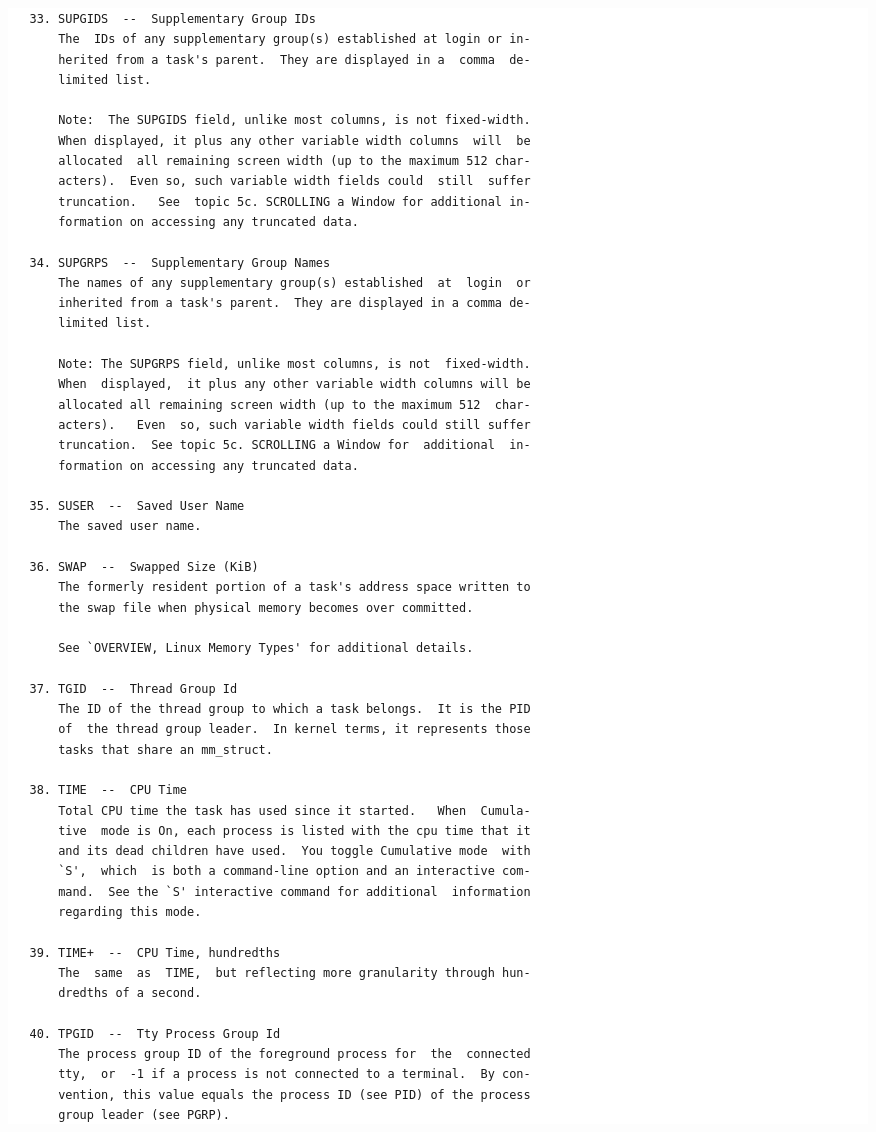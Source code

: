       33. SUPGIDS  --  Supplementary Group IDs
           The  IDs of any supplementary group(s) established at login or in‐
           herited from a task's parent.  They are displayed in a  comma  de‐
           limited list.
       
           Note:  The SUPGIDS field, unlike most columns, is not fixed-width.
           When displayed, it plus any other variable width columns  will  be
           allocated  all remaining screen width (up to the maximum 512 char‐
           acters).  Even so, such variable width fields could  still  suffer
           truncation.   See  topic 5c. SCROLLING a Window for additional in‐
           formation on accessing any truncated data.
       
       34. SUPGRPS  --  Supplementary Group Names
           The names of any supplementary group(s) established  at  login  or
           inherited from a task's parent.  They are displayed in a comma de‐
           limited list.
       
           Note: The SUPGRPS field, unlike most columns, is not  fixed-width.
           When  displayed,  it plus any other variable width columns will be
           allocated all remaining screen width (up to the maximum 512  char‐
           acters).   Even  so, such variable width fields could still suffer
           truncation.  See topic 5c. SCROLLING a Window for  additional  in‐
           formation on accessing any truncated data.
       
       35. SUSER  --  Saved User Name
           The saved user name.
       
       36. SWAP  --  Swapped Size (KiB)
           The formerly resident portion of a task's address space written to
           the swap file when physical memory becomes over committed.
       
           See `OVERVIEW, Linux Memory Types' for additional details.
       
       37. TGID  --  Thread Group Id
           The ID of the thread group to which a task belongs.  It is the PID
           of  the thread group leader.  In kernel terms, it represents those
           tasks that share an mm_struct.
       
       38. TIME  --  CPU Time
           Total CPU time the task has used since it started.   When  Cumula‐
           tive  mode is On, each process is listed with the cpu time that it
           and its dead children have used.  You toggle Cumulative mode  with
           `S',  which  is both a command-line option and an interactive com‐
           mand.  See the `S' interactive command for additional  information
           regarding this mode.
       
       39. TIME+  --  CPU Time, hundredths
           The  same  as  TIME,  but reflecting more granularity through hun‐
           dredths of a second.
       
       40. TPGID  --  Tty Process Group Id
           The process group ID of the foreground process for  the  connected
           tty,  or  -1 if a process is not connected to a terminal.  By con‐
           vention, this value equals the process ID (see PID) of the process
           group leader (see PGRP).
       